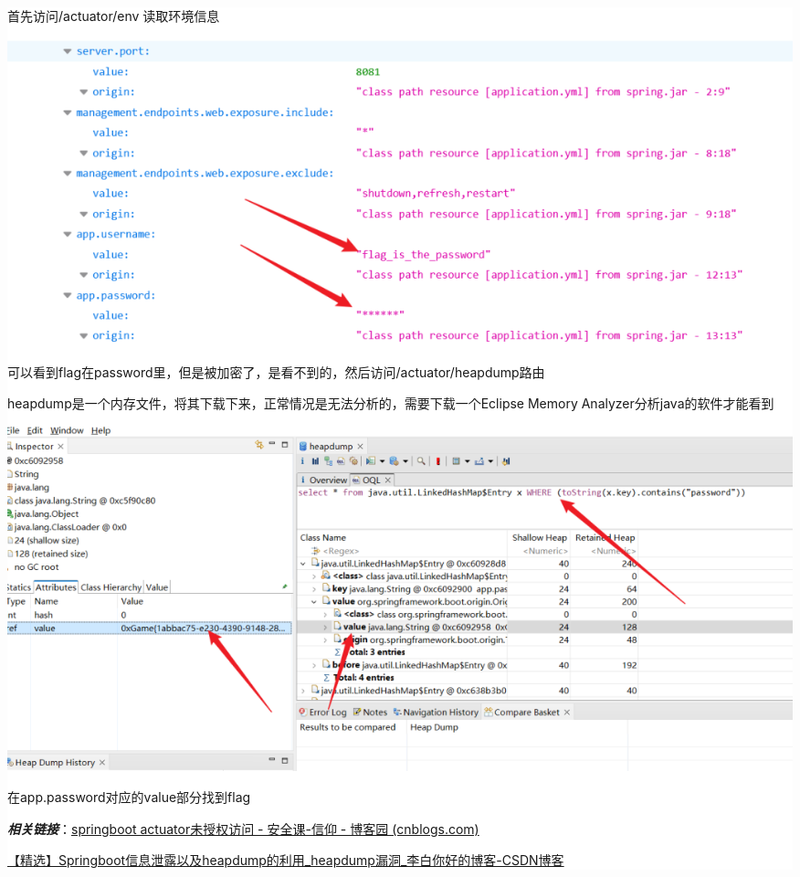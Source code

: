 首先访问/actuator/env 读取环境信息

![](./images/1698032045-image.png)

可以看到flag在password里，但是被加密了，是看不到的，然后访问/actuator/heapdump路由

heapdump是一个内存文件，将其下载下来，正常情况是无法分析的，需要下载一个Eclipse Memory Analyzer分析java的软件才能看到

![](./images/1698032398-image.png)

在app.password对应的value部分找到flag

_**相关链接**_：[springboot actuator未授权访问 - 安全课-信仰 - 博客园 (cnblogs.com)](https://www.cnblogs.com/anquankeyinyang/p/15055422.html)

[【精选】Springboot信息泄露以及heapdump的利用\_heapdump漏洞\_李白你好的博客-CSDN博客](https://blog.csdn.net/weixin_44309905/article/details/127279561)
